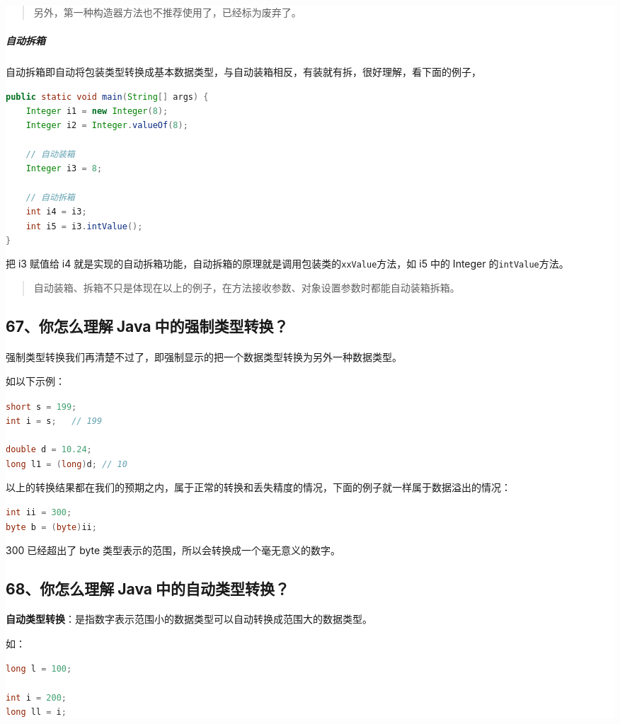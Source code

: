 > 另外，第一种构造器方法也不推荐使用了，已经标为废弃了。

##### 自动拆箱

自动拆箱即自动将包装类型转换成基本数据类型，与自动装箱相反，有装就有拆，很好理解，看下面的例子，

```java
public static void main(String[] args) {
    Integer i1 = new Integer(8);
    Integer i2 = Integer.valueOf(8);

    // 自动装箱
    Integer i3 = 8;

    // 自动拆箱
    int i4 = i3;
    int i5 = i3.intValue();
}
```

把 i3 赋值给 i4 就是实现的自动拆箱功能，自动拆箱的原理就是调用包装类的`xxValue`方法，如 i5 中的 Integer 的`intValue`方法。

> 自动装箱、拆箱不只是体现在以上的例子，在方法接收参数、对象设置参数时都能自动装箱拆箱。

## 67、你怎么理解 Java 中的强制类型转换？

强制类型转换我们再清楚不过了，即强制显示的把一个数据类型转换为另外一种数据类型。

如以下示例：

```java
short s = 199;
int i = s;   // 199

double d = 10.24;
long l1 = (long)d; // 10
```

以上的转换结果都在我们的预期之内，属于正常的转换和丢失精度的情况，下面的例子就一样属于数据溢出的情况：

```java
int ii = 300;
byte b = (byte)ii;
```

300 已经超出了 byte 类型表示的范围，所以会转换成一个毫无意义的数字。

## 68、你怎么理解 Java 中的自动类型转换？

**自动类型转换**：是指数字表示范围小的数据类型可以自动转换成范围大的数据类型。

如：

```java
long l = 100;

int i = 200;
long ll = i;
```
